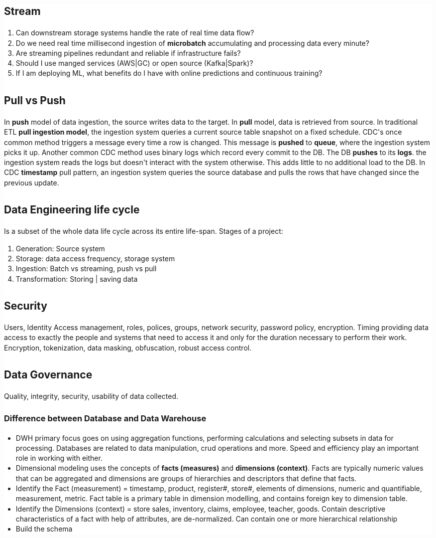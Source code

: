 ## Stream
1) Can downstream storage systems handle the rate of real time data flow?
2) Do we need real time millisecond ingestion of **microbatch** accumulating and processing data every minute?
3) Are streaming pipelines redundant and reliable if infrastructure fails?
4) Should I use manged services (AWS|GC) or open source (Kafka|Spark)?
5) If I am deploying ML, what benefits do I have with online predictions and continuous training?

## Pull vs Push
In **push** model of data ingestion, the source writes data to the target. In **pull** model, data is retrieved from source. In traditional ETL **pull ingestion model**, the ingestion system queries a current source table snapshot on a fixed schedule. CDC's once common method triggers a message every time a  row is changed. This message is **pushed** to **queue**, where the ingestion system picks it up. Another common CDC method uses binary logs which record every commit to the DB. The DB **pushes** to its **logs**. the ingestion system reads the logs but doesn't interact with the system otherwise. This adds little to no additional load to the DB. In CDC **timestamp** pull pattern, an ingestion system queries the source database and pulls the rows that have changed since the previous update. 

## Data Engineering life cycle
Is a subset of the whole data life cycle across its entire life-span. 
Stages of a project:
1) Generation: Source system
2) Storage: data access frequency, storage system
3) Ingestion: Batch vs streaming, push vs pull
4) Transformation: Storing | saving data

## Security
Users, Identity Access management, roles, polices, groups, network security, password policy, encryption. Timing providing data access to exactly the people and systems that need to access it and only for the duration necessary to perform their work. Encryption, tokenization, data masking, obfuscation, robust access control.

## Data Governance
Quality, integrity, security, usability of data collected. 

### Difference between Database and Data Warehouse
- DWH primary focus goes on using aggregation functions, performing calculations and selecting subsets in data for processing. Databases are related to data manipulation, crud operations and more. Speed and efficiency play an important role in working with either.
- Dimensional modeling uses the concepts of **facts (measures)** and **dimensions (context)**. Facts are typically numeric values that can be aggregated and dimensions are groups of hierarchies and descriptors that define that facts. 
- Identify the Fact (measurement) = timestamp, product, register#, store#, elements of dimensions, numeric and quantifiable, measurement, metric. Fact table is a primary table in dimension modelling, and contains foreign key to dimension table.
- Identify the Dimensions (context) = store sales, inventory, claims, employee, teacher, goods. Contain descriptive characteristics of a fact with help of attributes, are de-normalized. Can contain one or more hierarchical relationship 
- Build the schema